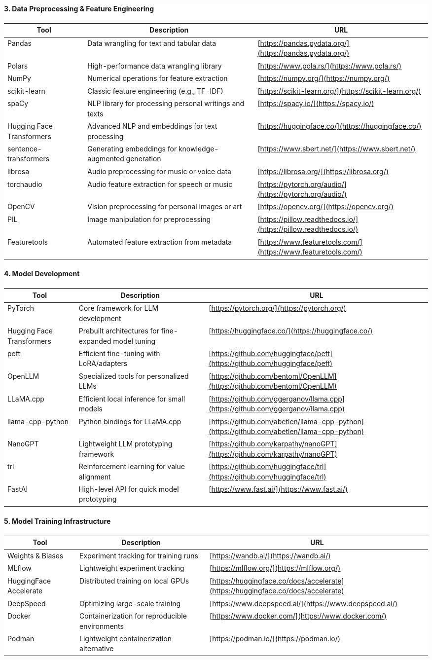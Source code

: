 #### 3. Data Preprocessing & Feature Engineering

| Tool                  | Description                                                                 | URL                                                                 |
|-----------------------|-----------------------------------------------------------------------------|---------------------------------------------------------------------|
| Pandas                | Data wrangling for text and tabular data                                   | [https://pandas.pydata.org/](https://pandas.pydata.org/)            |
| Polars                | High-performance data wrangling library                                    | [https://www.pola.rs/](https://www.pola.rs/)                        |
| NumPy                 | Numerical operations for feature extraction                                | [https://numpy.org/](https://numpy.org/)                            |
| scikit-learn          | Classic feature engineering (e.g., TF-IDF)                                 | [https://scikit-learn.org/](https://scikit-learn.org/)              |
| spaCy                 | NLP library for processing personal writings and texts                     | [https://spacy.io/](https://spacy.io/)                              |
| Hugging Face Transformers | Advanced NLP and embeddings for text processing                         | [https://huggingface.co/](https://huggingface.co/)                  |
| sentence-transformers | Generating embeddings for knowledge-augmented generation                   | [https://www.sbert.net/](https://www.sbert.net/)                    |
| librosa               | Audio preprocessing for music or voice data                                | [https://librosa.org/](https://librosa.org/)                        |
| torchaudio            | Audio feature extraction for speech or music                               | [https://pytorch.org/audio/](https://pytorch.org/audio/)            |
| OpenCV                | Vision preprocessing for personal images or art                            | [https://opencv.org/](https://opencv.org/)                          |
| PIL                   | Image manipulation for preprocessing                                       | [https://pillow.readthedocs.io/](https://pillow.readthedocs.io/)    |
| Featuretools          | Automated feature extraction from metadata                                 | [https://www.featuretools.com/](https://www.featuretools.com/)      |

#### 4. Model Development

| Tool            | Description                                                                 | URL                                                                 |
|-----------------|-----------------------------------------------------------------------------|---------------------------------------------------------------------|
| PyTorch         | Core framework for LLM development                                         | [https://pytorch.org/](https://pytorch.org/)                        |
| Hugging Face Transformers | Prebuilt architectures for fine-expanded model tuning                     | [https://huggingface.co/](https://huggingface.co/)                  |
| peft            | Efficient fine-tuning with LoRA/adapters                                   | [https://github.com/huggingface/peft](https://github.com/huggingface/peft) |
| OpenLLM         | Specialized tools for personalized LLMs                                    | [https://github.com/bentoml/OpenLLM](https://github.com/bentoml/OpenLLM) |
| LLaMA.cpp       | Efficient local inference for small models                                 | [https://github.com/ggerganov/llama.cpp](https://github.com/ggerganov/llama.cpp) |
| llama-cpp-python | Python bindings for LLaMA.cpp                                            | [https://github.com/abetlen/llama-cpp-python](https://github.com/abetlen/llama-cpp-python) |
| NanoGPT         | Lightweight LLM prototyping framework                                      | [https://github.com/karpathy/nanoGPT](https://github.com/karpathy/nanoGPT) |
| trl             | Reinforcement learning for value alignment                                 | [https://github.com/huggingface/trl](https://github.com/huggingface/trl) |
| FastAI          | High-level API for quick model prototyping                                 | [https://www.fast.ai/](https://www.fast.ai/)                        |

#### 5. Model Training Infrastructure

| Tool                  | Description                                                                 | URL                                                                 |
|-----------------------|-----------------------------------------------------------------------------|---------------------------------------------------------------------|
| Weights & Biases      | Experiment tracking for training runs                                      | [https://wandb.ai/](https://wandb.ai/)                              |
| MLflow                | Lightweight experiment tracking                                            | [https://mlflow.org/](https://mlflow.org/)                          |
| HuggingFace Accelerate | Distributed training on local GPUs                                        | [https://huggingface.co/docs/accelerate](https://huggingface.co/docs/accelerate) |
| DeepSpeed             | Optimizing large-scale training                                            | [https://www.deepspeed.ai/](https://www.deepspeed.ai/)              |
| Docker                | Containerization for reproducible environments                             | [https://www.docker.com/](https://www.docker.com/)                  |
| Podman                | Lightweight containerization alternative                                   | [https://podman.io/](https://podman.io/)                            |